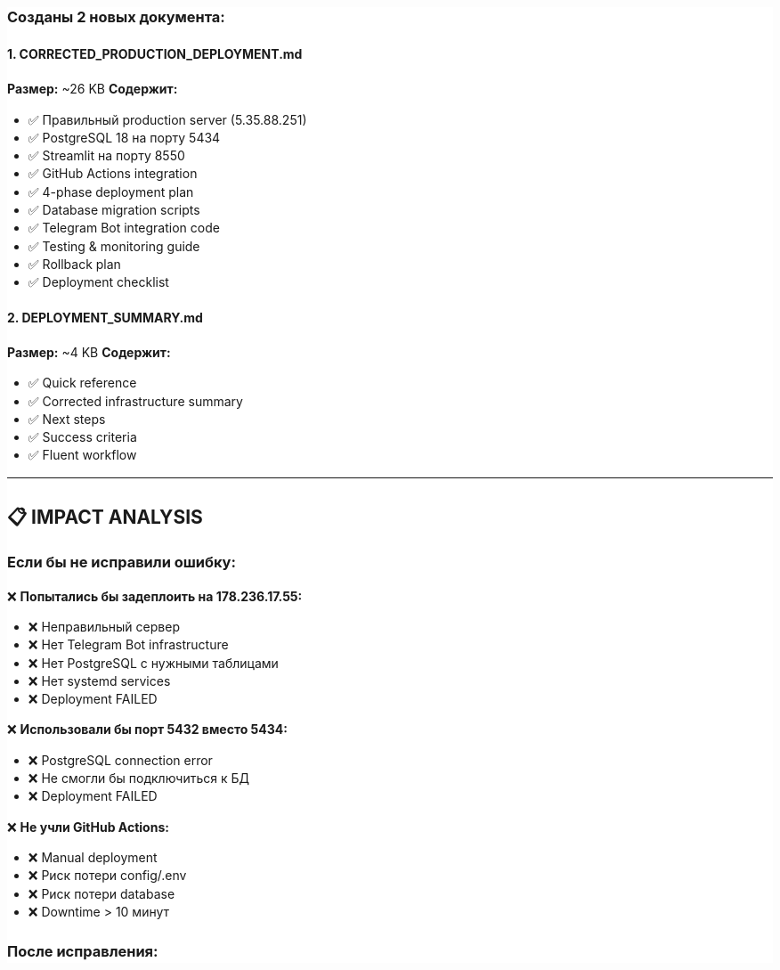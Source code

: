 ### Созданы 2 новых документа:

#### 1. CORRECTED_PRODUCTION_DEPLOYMENT.md
**Размер:** ~26 KB
**Содержит:**
- ✅ Правильный production server (5.35.88.251)
- ✅ PostgreSQL 18 на порту 5434
- ✅ Streamlit на порту 8550
- ✅ GitHub Actions integration
- ✅ 4-phase deployment plan
- ✅ Database migration scripts
- ✅ Telegram Bot integration code
- ✅ Testing & monitoring guide
- ✅ Rollback plan
- ✅ Deployment checklist

#### 2. DEPLOYMENT_SUMMARY.md
**Размер:** ~4 KB
**Содержит:**
- ✅ Quick reference
- ✅ Corrected infrastructure summary
- ✅ Next steps
- ✅ Success criteria
- ✅ Fluent workflow

---

## 📋 IMPACT ANALYSIS

### Если бы не исправили ошибку:

❌ **Попытались бы задеплоить на 178.236.17.55:**
- ❌ Неправильный сервер
- ❌ Нет Telegram Bot infrastructure
- ❌ Нет PostgreSQL с нужными таблицами
- ❌ Нет systemd services
- ❌ Deployment FAILED

❌ **Использовали бы порт 5432 вместо 5434:**
- ❌ PostgreSQL connection error
- ❌ Не смогли бы подключиться к БД
- ❌ Deployment FAILED

❌ **Не учли GitHub Actions:**
- ❌ Manual deployment
- ❌ Риск потери config/.env
- ❌ Риск потери database
- ❌ Downtime > 10 минут

### После исправления:
